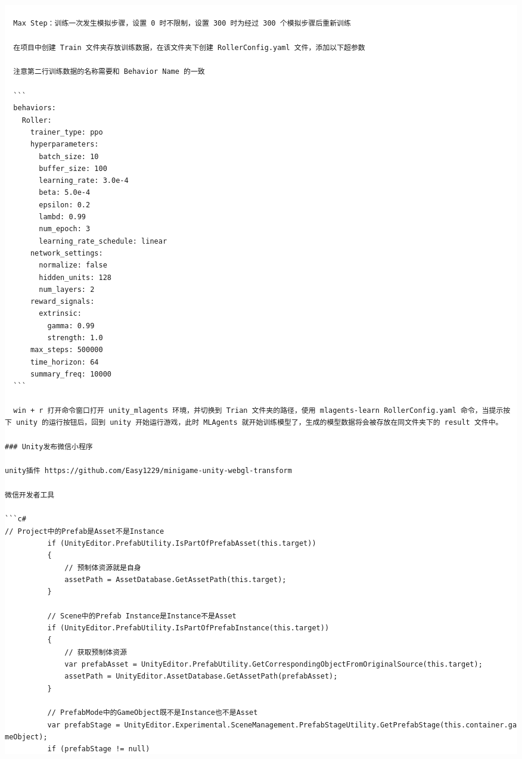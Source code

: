   ```

    Max Step：训练一次发生模拟步骤，设置 0 时不限制，设置 300 时为经过 300 个模拟步骤后重新训练

    在项目中创建 Train 文件夹存放训练数据，在该文件夹下创建 RollerConfig.yaml 文件，添加以下超参数

    注意第二行训练数据的名称需要和 Behavior Name 的一致

    ```
    behaviors:
      Roller:
        trainer_type: ppo
        hyperparameters:
          batch_size: 10
          buffer_size: 100
          learning_rate: 3.0e-4
          beta: 5.0e-4
          epsilon: 0.2
          lambd: 0.99
          num_epoch: 3
          learning_rate_schedule: linear
        network_settings:
          normalize: false
          hidden_units: 128
          num_layers: 2
        reward_signals:
          extrinsic:
            gamma: 0.99
            strength: 1.0
        max_steps: 500000
        time_horizon: 64
        summary_freq: 10000
    ```

    win + r 打开命令窗口打开 unity_mlagents 环境，并切换到 Trian 文件夹的路径，使用 mlagents-learn RollerConfig.yaml 命令，当提示按下 unity 的运行按钮后，回到 unity 开始运行游戏，此时 MLAgents 就开始训练模型了，生成的模型数据将会被存放在同文件夹下的 result 文件中。

### Unity发布微信小程序

unity插件 https://github.com/Easy1229/minigame-unity-webgl-transform

微信开发者工具

```c#
// Project中的Prefab是Asset不是Instance
            if (UnityEditor.PrefabUtility.IsPartOfPrefabAsset(this.target))
            {
                // 预制体资源就是自身
                assetPath = AssetDatabase.GetAssetPath(this.target);
            }

            // Scene中的Prefab Instance是Instance不是Asset
            if (UnityEditor.PrefabUtility.IsPartOfPrefabInstance(this.target))
            {
                // 获取预制体资源
                var prefabAsset = UnityEditor.PrefabUtility.GetCorrespondingObjectFromOriginalSource(this.target);
                assetPath = UnityEditor.AssetDatabase.GetAssetPath(prefabAsset);
            }

            // PrefabMode中的GameObject既不是Instance也不是Asset
            var prefabStage = UnityEditor.Experimental.SceneManagement.PrefabStageUtility.GetPrefabStage(this.container.gameObject);
            if (prefabStage != null)
  ```